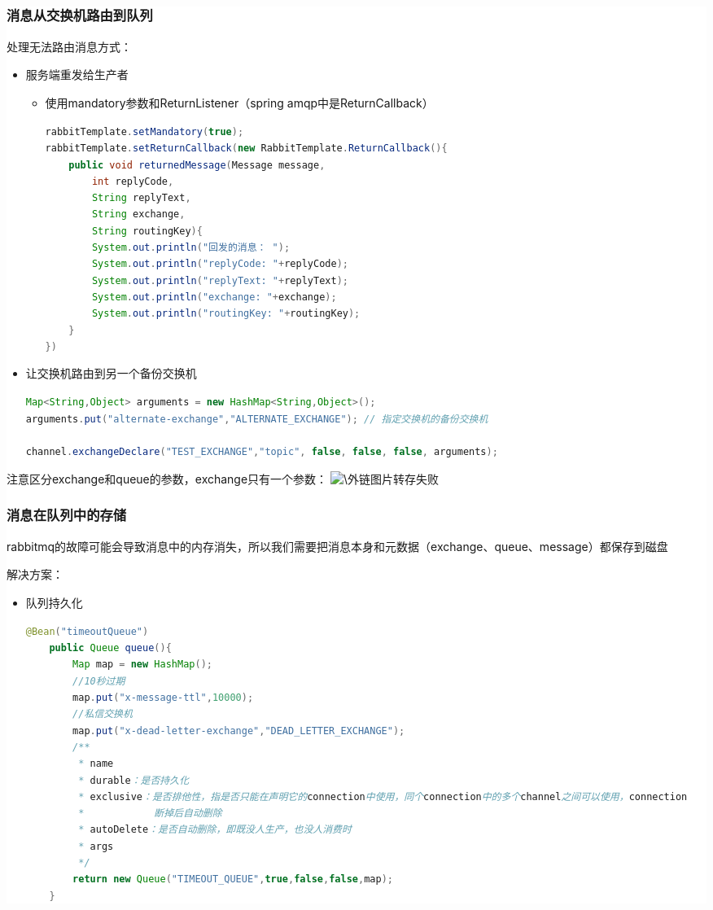 

### 消息从交换机路由到队列

处理无法路由消息方式：

- 服务端重发给生产者

  - 使用mandatory参数和ReturnListener（spring amqp中是ReturnCallback）

    ```java
    rabbitTemplate.setMandatory(true);
    rabbitTemplate.setReturnCallback(new RabbitTemplate.ReturnCallback(){
    	public void returnedMessage(Message message,
            int replyCode,
            String replyText,
            String exchange,
            String routingKey){
            System.out.println("回发的消息： ");
            System.out.println("replyCode: "+replyCode);
            System.out.println("replyText: "+replyText);
            System.out.println("exchange: "+exchange);
            System.out.println("routingKey: "+routingKey);
        }
    })
    ```

- 让交换机路由到另一个备份交换机

  ```java
  Map<String,Object> arguments = new HashMap<String,Object>();
  arguments.put("alternate-exchange","ALTERNATE_EXCHANGE"); // 指定交换机的备份交换机
  
  channel.exchangeDeclare("TEST_EXCHANGE","topic", false, false, false, arguments);
  ```

注意区分exchange和queue的参数，exchange只有一个参数：
![\外链图片转存失败](https://img-blog.csdnimg.cn/20190923132308547.png?x-oss-process=image/watermark,type_ZmFuZ3poZW5naGVpdGk,shadow_10,text_aHR0cHM6Ly9ibG9nLmNzZG4ubmV0L3NpbmF0XzM1NTAwMDYz,size_16,color_FFFFFF,t_70)


### 消息在队列中的存储

rabbitmq的故障可能会导致消息中的内存消失，所以我们需要把消息本身和元数据（exchange、queue、message）都保存到磁盘

解决方案：

- 队列持久化

  ```java
  @Bean("timeoutQueue")
      public Queue queue(){
          Map map = new HashMap();
          //10秒过期
          map.put("x-message-ttl",10000);
          //私信交换机
          map.put("x-dead-letter-exchange","DEAD_LETTER_EXCHANGE");
          /**
           * name
           * durable：是否持久化
           * exclusive：是否排他性，指是否只能在声明它的connection中使用，同个connection中的多个channel之间可以使用，connection
           *            断掉后自动删除
           * autoDelete：是否自动删除，即既没人生产，也没人消费时
           * args
           */
          return new Queue("TIMEOUT_QUEUE",true,false,false,map);
      }
  ```
